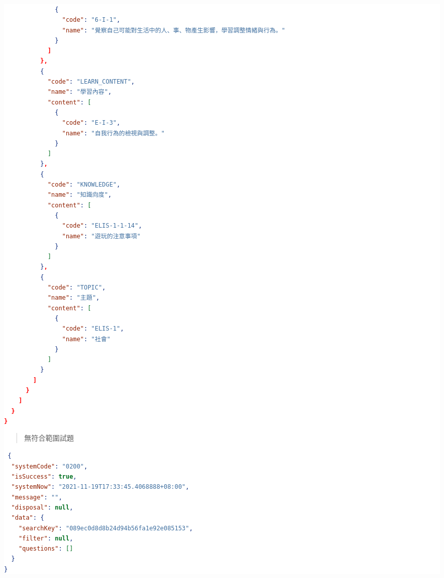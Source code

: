   ```json
                {
                  "code": "6-I-1",
                  "name": "覺察自己可能對生活中的人、事、物產生影響，學習調整情緒與行為。"
                }
              ]
            },
            {
              "code": "LEARN_CONTENT",
              "name": "學習內容",
              "content": [
                {
                  "code": "E-I-3",
                  "name": "自我行為的檢視與調整。"
                }
              ]
            },
            {
              "code": "KNOWLEDGE",
              "name": "知識向度",
              "content": [
                {
                  "code": "ELIS-1-1-14",
                  "name": "遊玩的注意事項"
                }
              ]
            },
            {
              "code": "TOPIC",
              "name": "主題",
              "content": [
                {
                  "code": "ELIS-1",
                  "name": "社會"
                }
              ]
            }
          ]
        }
      ]
    }
  }
  ```

  > 無符合範圍試題
  ```json
   {
    "systemCode": "0200",
    "isSuccess": true,
    "systemNow": "2021-11-19T17:33:45.4068888+08:00",
    "message": "",
    "disposal": null,
    "data": {
      "searchKey": "089ec0d8d8b24d94b56fa1e92e085153",
      "filter": null,
      "questions": []
    }
  }
  ```
